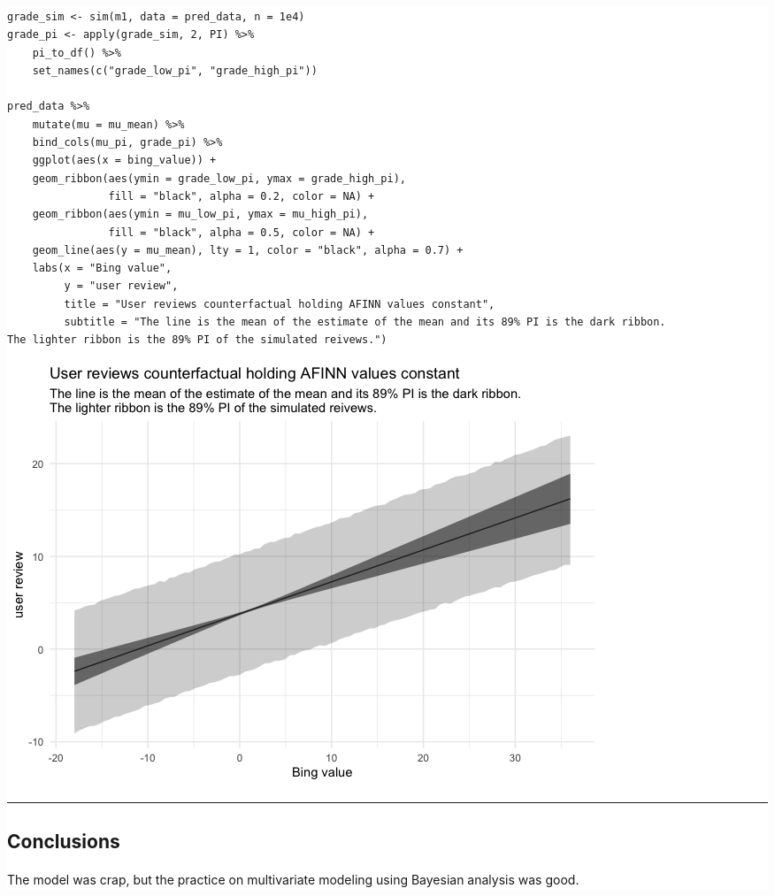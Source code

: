     grade_sim <- sim(m1, data = pred_data, n = 1e4)
    grade_pi <- apply(grade_sim, 2, PI) %>% 
        pi_to_df() %>%
        set_names(c("grade_low_pi", "grade_high_pi"))

    pred_data %>%
        mutate(mu = mu_mean) %>%
        bind_cols(mu_pi, grade_pi) %>%
        ggplot(aes(x = bing_value)) +
        geom_ribbon(aes(ymin = grade_low_pi, ymax = grade_high_pi),
                    fill = "black", alpha = 0.2, color = NA) +
        geom_ribbon(aes(ymin = mu_low_pi, ymax = mu_high_pi),
                    fill = "black", alpha = 0.5, color = NA) +
        geom_line(aes(y = mu_mean), lty = 1, color = "black", alpha = 0.7) +
        labs(x = "Bing value",
             y = "user review",
             title = "User reviews counterfactual holding AFINN values constant",
             subtitle = "The line is the mean of the estimate of the mean and its 89% PI is the dark ribbon.
    The lighter ribbon is the 89% PI of the simulated reivews.")

![](2020-05-05_animal-crossing-new-horizons_files/figure-gfm/unnamed-chunk-15-1.png)

------------------------------------------------------------------------

Conclusions
-----------

The model was crap, but the practice on multivariate modeling using
Bayesian analysis was good.
